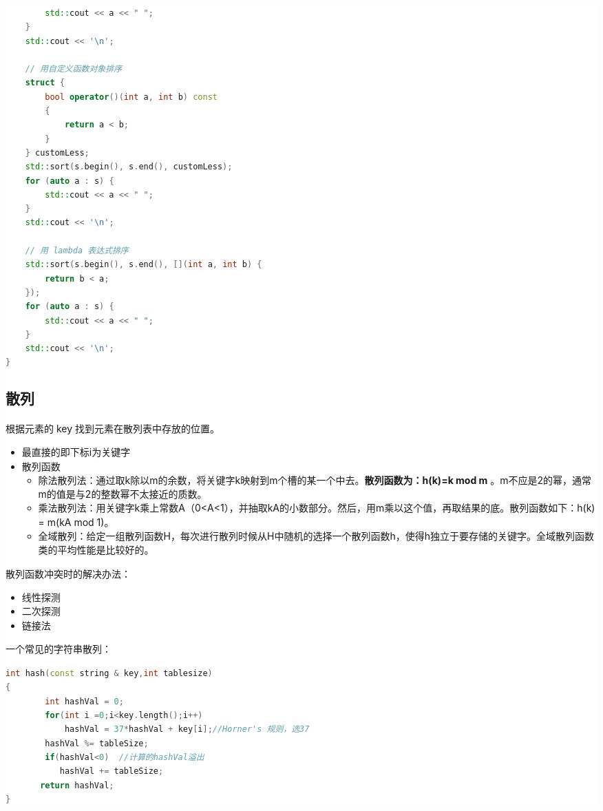```c++
        std::cout << a << " ";
    }   
    std::cout << '\n';
 
    // 用自定义函数对象排序
    struct {
        bool operator()(int a, int b) const
        {   
            return a < b;
        }   
    } customLess;
    std::sort(s.begin(), s.end(), customLess);
    for (auto a : s) {
        std::cout << a << " ";
    }   
    std::cout << '\n';
 
    // 用 lambda 表达式排序
    std::sort(s.begin(), s.end(), [](int a, int b) {
        return b < a;   
    });
    for (auto a : s) {
        std::cout << a << " ";
    } 
    std::cout << '\n';
}
```

## 散列

根据元素的 key 找到元素在散列表中存放的位置。

* 最直接的即下标i为关键字
* 散列函数
  * 除法散列法：通过取k除以m的余数，将关键字k映射到m个槽的某一个中去。**散列函数为：h(k)=k mod m** 。m不应是2的幂，通常m的值是与2的整数幂不太接近的质数。
  * 乘法散列法：用关键字k乘上常数A（0<A<1），并抽取kA的小数部分。然后，用m乘以这个值，再取结果的底。散列函数如下：h(k) = m(kA mod 1)。
  * 全域散列：给定一组散列函数H，每次进行散列时候从H中随机的选择一个散列函数h，使得h独立于要存储的关键字。全域散列函数类的平均性能是比较好的。

散列函数冲突时的解决办法：

* 线性探测
* 二次探测
* 链接法

一个常见的字符串散列：

```c++
int hash(const string & key,int tablesize)
{
        int hashVal = 0;
        for(int i =0;i<key.length();i++)
            hashVal = 37*hashVal + key[i];//Horner's 规则，选37
        hashVal %= tableSize;
        if(hashVal<0)  //计算的hashVal溢出
           hashVal += tableSize;
       return hashVal;
}
```
